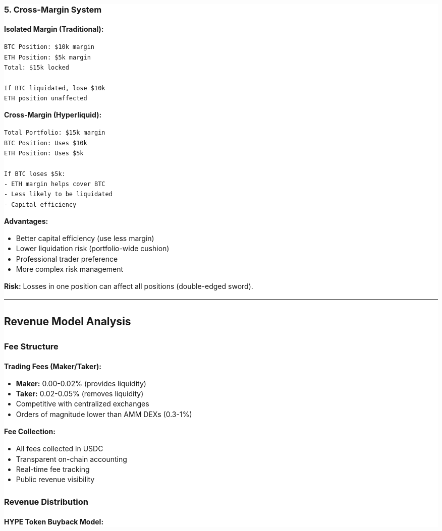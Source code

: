### 5. Cross-Margin System

**Isolated Margin (Traditional):**
```
BTC Position: $10k margin
ETH Position: $5k margin
Total: $15k locked

If BTC liquidated, lose $10k
ETH position unaffected
```

**Cross-Margin (Hyperliquid):**
```
Total Portfolio: $15k margin
BTC Position: Uses $10k
ETH Position: Uses $5k

If BTC loses $5k:
- ETH margin helps cover BTC
- Less likely to be liquidated
- Capital efficiency
```

**Advantages:**
- Better capital efficiency (use less margin)
- Lower liquidation risk (portfolio-wide cushion)
- Professional trader preference
- More complex risk management

**Risk:** Losses in one position can affect all positions (double-edged sword).

---

## Revenue Model Analysis

### Fee Structure

**Trading Fees (Maker/Taker):**
- **Maker:** 0.00-0.02% (provides liquidity)
- **Taker:** 0.02-0.05% (removes liquidity)
- Competitive with centralized exchanges
- Orders of magnitude lower than AMM DEXs (0.3-1%)

**Fee Collection:**
- All fees collected in USDC
- Transparent on-chain accounting
- Real-time fee tracking
- Public revenue visibility

### Revenue Distribution

**HYPE Token Buyback Model:**
